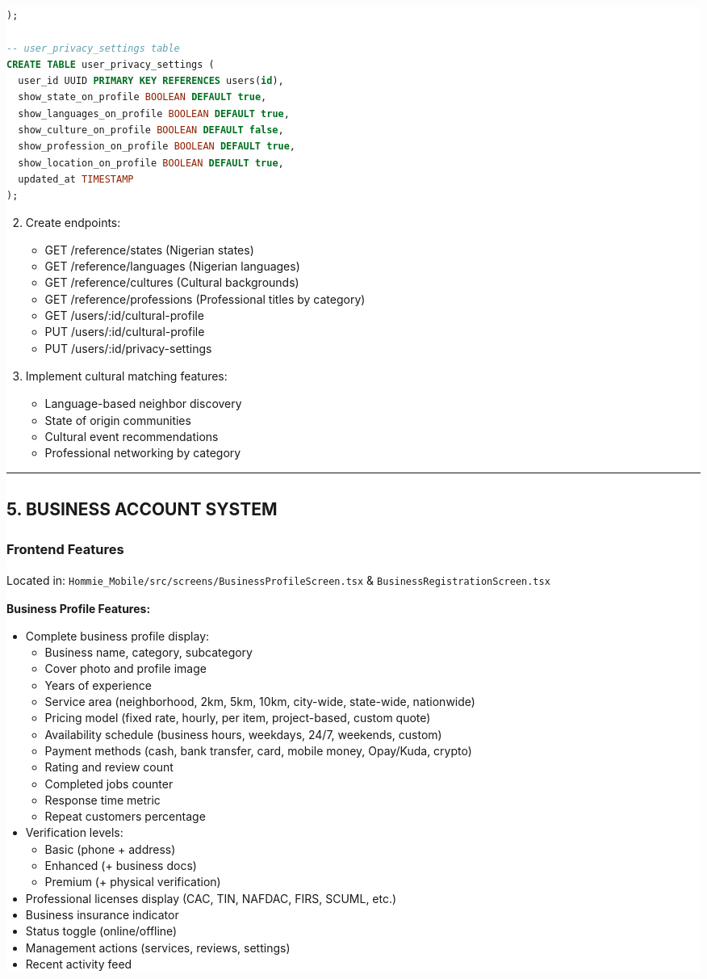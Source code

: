    ```sql
   );

   -- user_privacy_settings table
   CREATE TABLE user_privacy_settings (
     user_id UUID PRIMARY KEY REFERENCES users(id),
     show_state_on_profile BOOLEAN DEFAULT true,
     show_languages_on_profile BOOLEAN DEFAULT true,
     show_culture_on_profile BOOLEAN DEFAULT false,
     show_profession_on_profile BOOLEAN DEFAULT true,
     show_location_on_profile BOOLEAN DEFAULT true,
     updated_at TIMESTAMP
   );
   ```

2. Create endpoints:
   - GET /reference/states (Nigerian states)
   - GET /reference/languages (Nigerian languages)
   - GET /reference/cultures (Cultural backgrounds)
   - GET /reference/professions (Professional titles by category)
   - GET /users/:id/cultural-profile
   - PUT /users/:id/cultural-profile
   - PUT /users/:id/privacy-settings

3. Implement cultural matching features:
   - Language-based neighbor discovery
   - State of origin communities
   - Cultural event recommendations
   - Professional networking by category

---

## 5. BUSINESS ACCOUNT SYSTEM

### Frontend Features
Located in: `Hommie_Mobile/src/screens/BusinessProfileScreen.tsx` & `BusinessRegistrationScreen.tsx`

**Business Profile Features:**
- Complete business profile display:
  - Business name, category, subcategory
  - Cover photo and profile image
  - Years of experience
  - Service area (neighborhood, 2km, 5km, 10km, city-wide, state-wide, nationwide)
  - Pricing model (fixed rate, hourly, per item, project-based, custom quote)
  - Availability schedule (business hours, weekdays, 24/7, weekends, custom)
  - Payment methods (cash, bank transfer, card, mobile money, Opay/Kuda, crypto)
  - Rating and review count
  - Completed jobs counter
  - Response time metric
  - Repeat customers percentage
- Verification levels:
  - Basic (phone + address)
  - Enhanced (+ business docs)
  - Premium (+ physical verification)
- Professional licenses display (CAC, TIN, NAFDAC, FIRS, SCUML, etc.)
- Business insurance indicator
- Status toggle (online/offline)
- Management actions (services, reviews, settings)
- Recent activity feed

